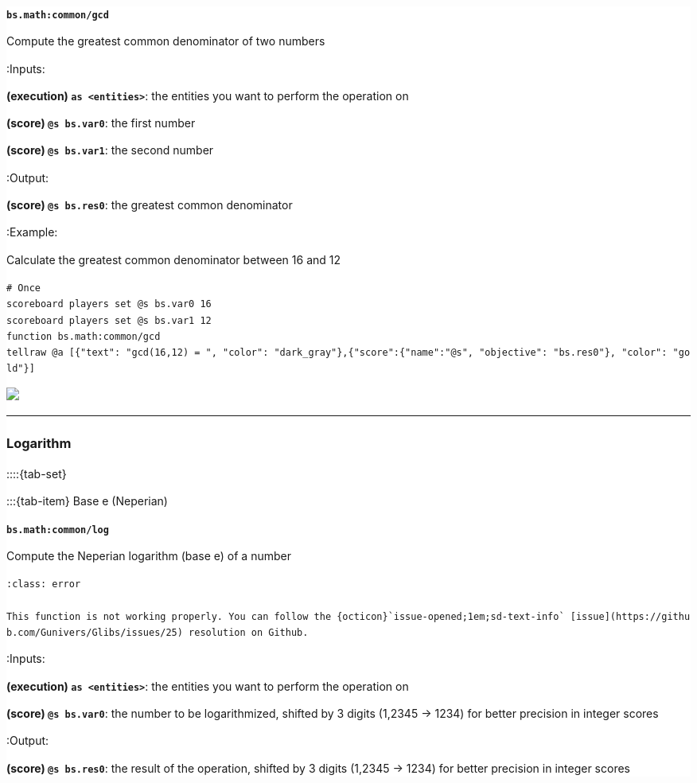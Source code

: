 **`bs.math:common/gcd`**

Compute the greatest common denominator of two numbers

:Inputs:

   **(execution) `as <entities>`**: the entities you want to perform the operation on

   **(score) `@s bs.var0`**: the first number

   **(score) `@s bs.var1`**: the second number

:Output:

   **(score) `@s bs.res0`**: the greatest common denominator

:Example:

   Calculate the greatest common denominator between 16 and 12
   ```
   # Once
   scoreboard players set @s bs.var0 16
   scoreboard players set @s bs.var1 12
   function bs.math:common/gcd
   tellraw @a [{"text": "gcd(16,12) = ", "color": "dark_gray"},{"score":{"name":"@s", "objective": "bs.res0"}, "color": "gold"}]
   ```

![](https://gunivers.net/wp-content/uploads/2022/06/gcd.png)

---

### Logarithm

::::{tab-set}

:::{tab-item} Base e (Neperian)

**`bs.math:common/log`**

Compute the Neperian logarithm (base e) of a number

```{admonition} Issue reported
:class: error

This function is not working properly. You can follow the {octicon}`issue-opened;1em;sd-text-info` [issue](https://github.com/Gunivers/Glibs/issues/25) resolution on Github.
```

:Inputs:

   **(execution) `as <entities>`**: the entities you want to perform the operation on

   **(score) `@s bs.var0`**: the number to be logarithmized, shifted by 3 digits (1,2345 -> 1234) for better precision in integer scores

:Output:

   **(score) `@s bs.res0`**: the result of the operation, shifted by 3 digits (1,2345 -> 1234) for better precision in integer scores
